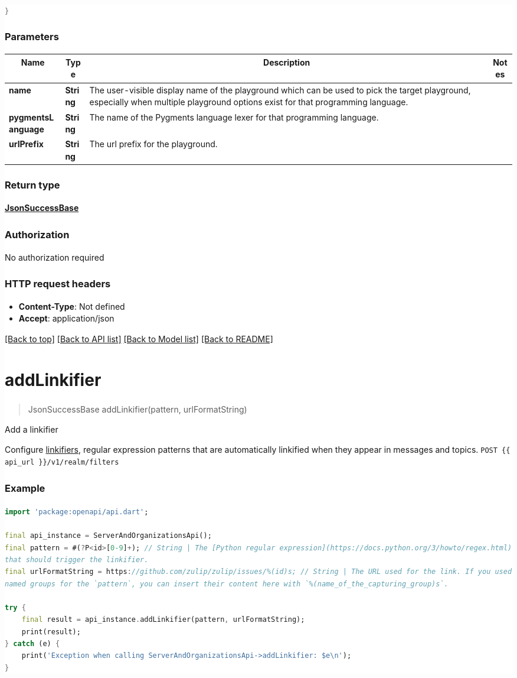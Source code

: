 ```dart
}
```

### Parameters

Name | Type | Description  | Notes
------------- | ------------- | ------------- | -------------
 **name** | **String**| The user-visible display name of the playground which can be used to pick the target playground, especially when multiple playground options exist for that programming language.  | 
 **pygmentsLanguage** | **String**| The name of the Pygments language lexer for that programming language.  | 
 **urlPrefix** | **String**| The url prefix for the playground.  | 

### Return type

[**JsonSuccessBase**](JsonSuccessBase.md)

### Authorization

No authorization required

### HTTP request headers

 - **Content-Type**: Not defined
 - **Accept**: application/json

[[Back to top]](#) [[Back to API list]](../README.md#documentation-for-api-endpoints) [[Back to Model list]](../README.md#documentation-for-models) [[Back to README]](../README.md)

# **addLinkifier**
> JsonSuccessBase addLinkifier(pattern, urlFormatString)

Add a linkifier

Configure [linkifiers](/help/add-a-custom-linkifier), regular expression patterns that are automatically linkified when they appear in messages and topics.  `POST {{ api_url }}/v1/realm/filters` 

### Example 
```dart
import 'package:openapi/api.dart';

final api_instance = ServerAndOrganizationsApi();
final pattern = #(?P<id>[0-9]+); // String | The [Python regular expression](https://docs.python.org/3/howto/regex.html) that should trigger the linkifier. 
final urlFormatString = https://github.com/zulip/zulip/issues/%(id)s; // String | The URL used for the link. If you used named groups for the `pattern`, you can insert their content here with `%(name_of_the_capturing_group)s`. 

try { 
    final result = api_instance.addLinkifier(pattern, urlFormatString);
    print(result);
} catch (e) {
    print('Exception when calling ServerAndOrganizationsApi->addLinkifier: $e\n');
}
```
